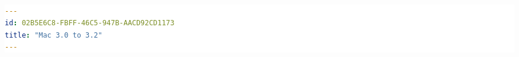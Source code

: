 ```yaml
---
id: 02B5E6C8-FBFF-46C5-947B-AACD92CD1173
title: "Mac 3.0 to 3.2"
---
```


<style scoped="">
	.obsolete { color: gray; }
	.added { color: green; }
	.removed-inline { text-decoration: line-through; }
	.removed-breaking-inline { color: red;}
	.added-breaking-inline { text-decoration: underline; }
	.nonbreaking { color: black; }
	.breaking { color: red; }
</style> <script type="text/javascript">
	// Only some elements have 'data-is-[non-]breaking' attributes. Here we
	// iterate over all descendents elements, and set 'data-is-[non-]breaking'
	// depending on whether there are any descendents with that attribute.
	function propagateDataAttribute (element)
	{
		if (element.hasAttribute ('data-is-propagated'))
			return;

		var i;
		var any_breaking = element.hasAttribute ('data-is-breaking');
		var any_non_breaking = element.hasAttribute ('data-is-non-breaking');
		for (i = 0; i < element.children.length; i++) {
			var el = element.children [i];
			propagateDataAttribute (el);
			any_breaking |= el.hasAttribute ('data-is-breaking');
			any_non_breaking |= el.hasAttribute ('data-is-non-breaking');
		}
		
		if (any_breaking)
			element.setAttribute ('data-is-breaking', null);
		else if (any_non_breaking)
			element.setAttribute ('data-is-non-breaking', null);
		element.setAttribute ('data-is-propagated', null);
	}

	function hideNonBreakingChanges ()
	{
		var topNodes = document.querySelectorAll ('[data-is-topmost]');
		var n;
		var i;
		for (n = 0; n < topNodes.length; n++) {
			propagateDataAttribute (topNodes [n]);
			var elements = topNodes [n].querySelectorAll ('[data-is-non-breaking]');
			for (i = 0; i < elements.length; i++) {
				var el = elements [i];
				if (!el.hasAttribute ('data-original-display'))
					el.setAttribute ('data-original-display', el.style.display);
				el.style.display = 'none';
			}
		}
		